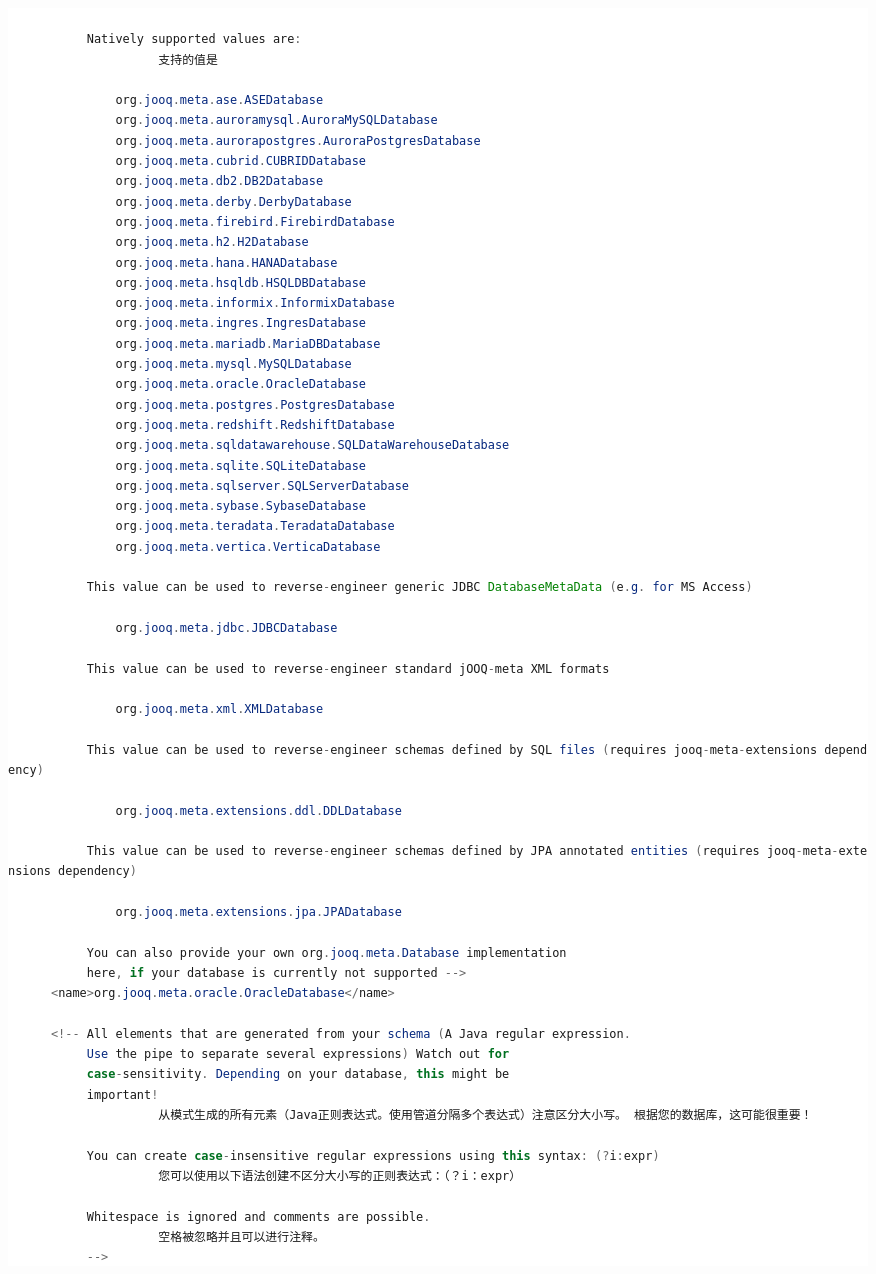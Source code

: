 ```java
            
           Natively supported values are:
					 支持的值是
    
               org.jooq.meta.ase.ASEDatabase
               org.jooq.meta.auroramysql.AuroraMySQLDatabase
               org.jooq.meta.aurorapostgres.AuroraPostgresDatabase
               org.jooq.meta.cubrid.CUBRIDDatabase
               org.jooq.meta.db2.DB2Database
               org.jooq.meta.derby.DerbyDatabase
               org.jooq.meta.firebird.FirebirdDatabase
               org.jooq.meta.h2.H2Database
               org.jooq.meta.hana.HANADatabase
               org.jooq.meta.hsqldb.HSQLDBDatabase
               org.jooq.meta.informix.InformixDatabase
               org.jooq.meta.ingres.IngresDatabase
               org.jooq.meta.mariadb.MariaDBDatabase
               org.jooq.meta.mysql.MySQLDatabase
               org.jooq.meta.oracle.OracleDatabase
               org.jooq.meta.postgres.PostgresDatabase
               org.jooq.meta.redshift.RedshiftDatabase
               org.jooq.meta.sqldatawarehouse.SQLDataWarehouseDatabase
               org.jooq.meta.sqlite.SQLiteDatabase
               org.jooq.meta.sqlserver.SQLServerDatabase
               org.jooq.meta.sybase.SybaseDatabase
               org.jooq.meta.teradata.TeradataDatabase
               org.jooq.meta.vertica.VerticaDatabase
            
           This value can be used to reverse-engineer generic JDBC DatabaseMetaData (e.g. for MS Access)
           
               org.jooq.meta.jdbc.JDBCDatabase
                
           This value can be used to reverse-engineer standard jOOQ-meta XML formats
            
               org.jooq.meta.xml.XMLDatabase
    
           This value can be used to reverse-engineer schemas defined by SQL files (requires jooq-meta-extensions dependency)

               org.jooq.meta.extensions.ddl.DDLDatabase
                   
           This value can be used to reverse-engineer schemas defined by JPA annotated entities (requires jooq-meta-extensions dependency)
                   
               org.jooq.meta.extensions.jpa.JPADatabase

           You can also provide your own org.jooq.meta.Database implementation
           here, if your database is currently not supported -->
      <name>org.jooq.meta.oracle.OracleDatabase</name>

      <!-- All elements that are generated from your schema (A Java regular expression.
           Use the pipe to separate several expressions) Watch out for
           case-sensitivity. Depending on your database, this might be
           important!
					 从模式生成的所有元素（Java正则表达式。使用管道分隔多个表达式）注意区分大小写。 根据您的数据库，这可能很重要！
           
           You can create case-insensitive regular expressions using this syntax: (?i:expr)
					 您可以使用以下语法创建不区分大小写的正则表达式：（？i：expr）
           
           Whitespace is ignored and comments are possible.
					 空格被忽略并且可以进行注释。
           -->
```